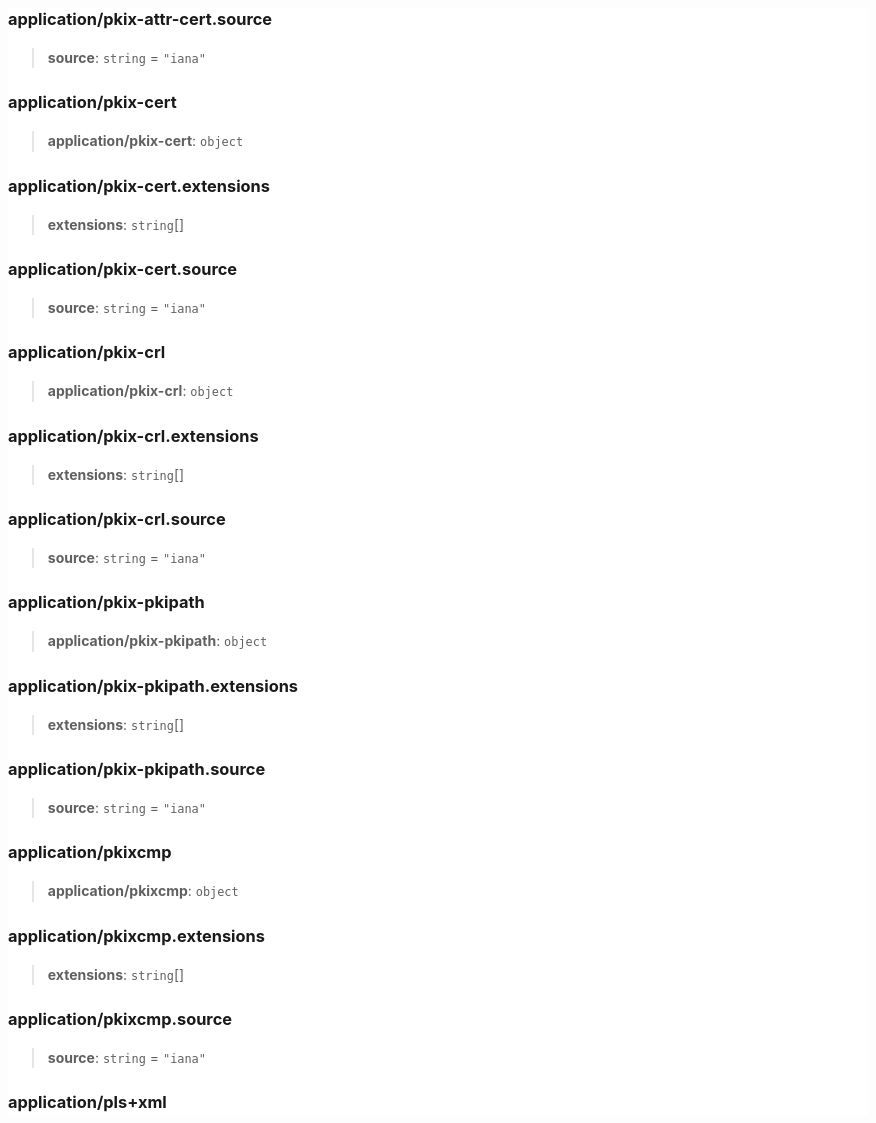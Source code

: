 ### application/pkix-attr-cert.source

> **source**: `string` = `"iana"`

### application/pkix-cert

> **application/pkix-cert**: `object`

### application/pkix-cert.extensions

> **extensions**: `string`[]

### application/pkix-cert.source

> **source**: `string` = `"iana"`

### application/pkix-crl

> **application/pkix-crl**: `object`

### application/pkix-crl.extensions

> **extensions**: `string`[]

### application/pkix-crl.source

> **source**: `string` = `"iana"`

### application/pkix-pkipath

> **application/pkix-pkipath**: `object`

### application/pkix-pkipath.extensions

> **extensions**: `string`[]

### application/pkix-pkipath.source

> **source**: `string` = `"iana"`

### application/pkixcmp

> **application/pkixcmp**: `object`

### application/pkixcmp.extensions

> **extensions**: `string`[]

### application/pkixcmp.source

> **source**: `string` = `"iana"`

### application/pls+xml
